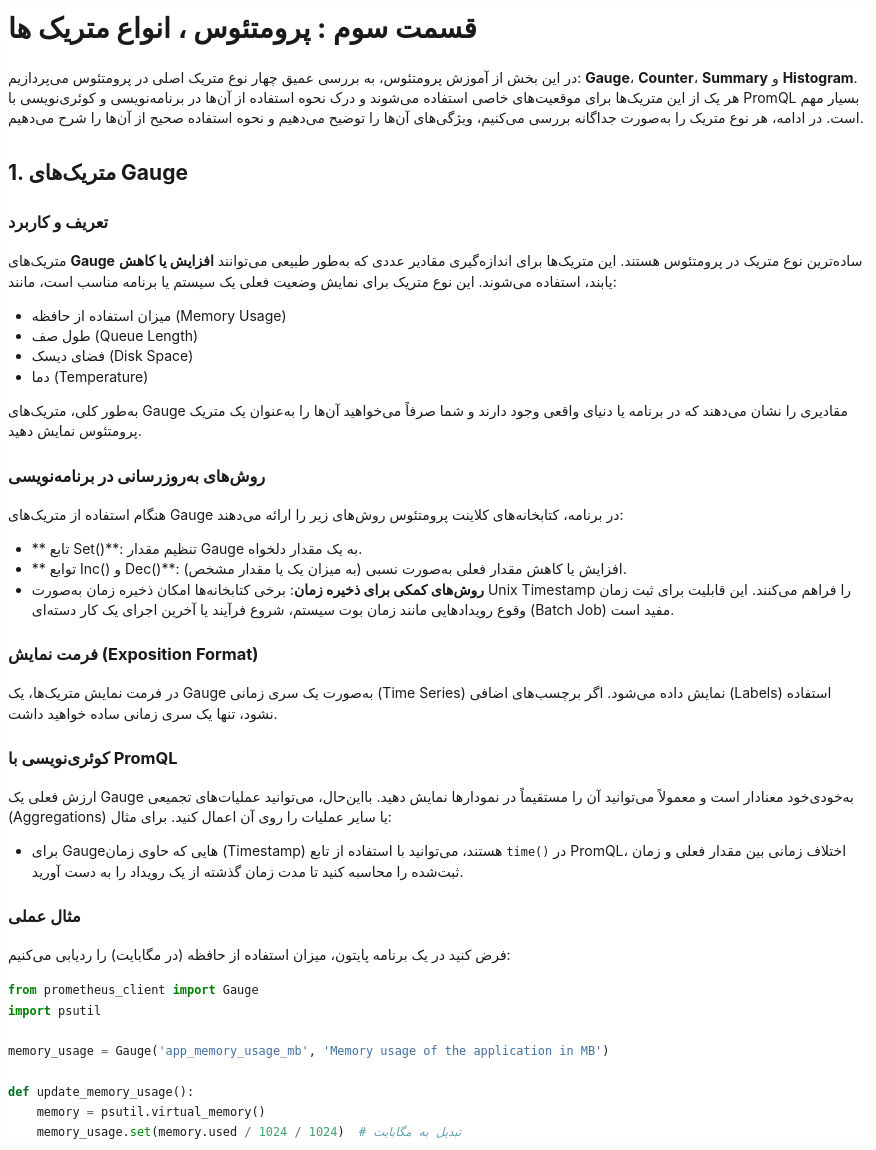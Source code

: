 # قسمت سوم : پرومتئوس ، انواع متریک ها

در این بخش از آموزش پرومتئوس، به بررسی عمیق چهار نوع متریک اصلی در پرومتئوس می‌پردازیم: **Gauge**، **Counter**، **Summary** و **Histogram**. هر یک از این متریک‌ها برای موقعیت‌های خاصی استفاده می‌شوند و درک نحوه استفاده از آن‌ها در برنامه‌نویسی و کوئری‌نویسی با PromQL بسیار مهم است. در ادامه، هر نوع متریک را به‌صورت جداگانه بررسی می‌کنیم، ویژگی‌های آن‌ها را توضیح می‌دهیم و نحوه استفاده صحیح از آن‌ها را شرح می‌دهیم.

## 1. متریک‌های Gauge

### تعریف و کاربرد
متریک‌های **Gauge** ساده‌ترین نوع متریک در پرومتئوس هستند. این متریک‌ها برای اندازه‌گیری مقادیر عددی که به‌طور طبیعی می‌توانند **افزایش یا کاهش** یابند، استفاده می‌شوند. این نوع متریک برای نمایش وضعیت فعلی یک سیستم یا برنامه مناسب است، مانند:
- میزان استفاده از حافظه (Memory Usage)
- طول صف (Queue Length)
- فضای دیسک (Disk Space)
- دما (Temperature)

به‌طور کلی، متریک‌های Gauge مقادیری را نشان می‌دهند که در برنامه یا دنیای واقعی وجود دارند و شما صرفاً می‌خواهید آن‌ها را به‌عنوان یک متریک پرومتئوس نمایش دهید.

### روش‌های به‌روزرسانی در برنامه‌نویسی
هنگام استفاده از متریک‌های Gauge در برنامه، کتابخانه‌های کلاینت پرومتئوس روش‌های زیر را ارائه می‌دهند:
- ** تابع Set()**: تنظیم مقدار Gauge به یک مقدار دلخواه.
- ** توابع Inc() و Dec()**: افزایش یا کاهش مقدار فعلی به‌صورت نسبی (به میزان یک یا مقدار مشخص).
- **روش‌های کمکی برای ذخیره زمان**: برخی کتابخانه‌ها امکان ذخیره زمان به‌صورت Unix Timestamp را فراهم می‌کنند. این قابلیت برای ثبت زمان وقوع رویدادهایی مانند زمان بوت سیستم، شروع فرآیند یا آخرین اجرای یک کار دسته‌ای (Batch Job) مفید است.

### فرمت نمایش (Exposition Format)
در فرمت نمایش متریک‌ها، یک Gauge به‌صورت یک سری زمانی (Time Series) نمایش داده می‌شود. اگر برچسب‌های اضافی (Labels) استفاده نشود، تنها یک سری زمانی ساده خواهید داشت.

### کوئری‌نویسی با PromQL
ارزش فعلی یک Gauge به‌خودی‌خود معنادار است و معمولاً می‌توانید آن را مستقیماً در نمودارها نمایش دهید. بااین‌حال، می‌توانید عملیات‌های تجمیعی (Aggregations) یا سایر عملیات را روی آن اعمال کنید. برای مثال:
- برای Gauge‌هایی که حاوی زمان (Timestamp) هستند، می‌توانید با استفاده از تابع `time()` در PromQL، اختلاف زمانی بین مقدار فعلی و زمان ثبت‌شده را محاسبه کنید تا مدت زمان گذشته از یک رویداد را به دست آورید.

### مثال عملی
فرض کنید در یک برنامه پایتون، میزان استفاده از حافظه (در مگابایت) را ردیابی می‌کنیم:
```python
from prometheus_client import Gauge
import psutil

memory_usage = Gauge('app_memory_usage_mb', 'Memory usage of the application in MB')

def update_memory_usage():
    memory = psutil.virtual_memory()
    memory_usage.set(memory.used / 1024 / 1024)  # تبدیل به مگابایت
```

